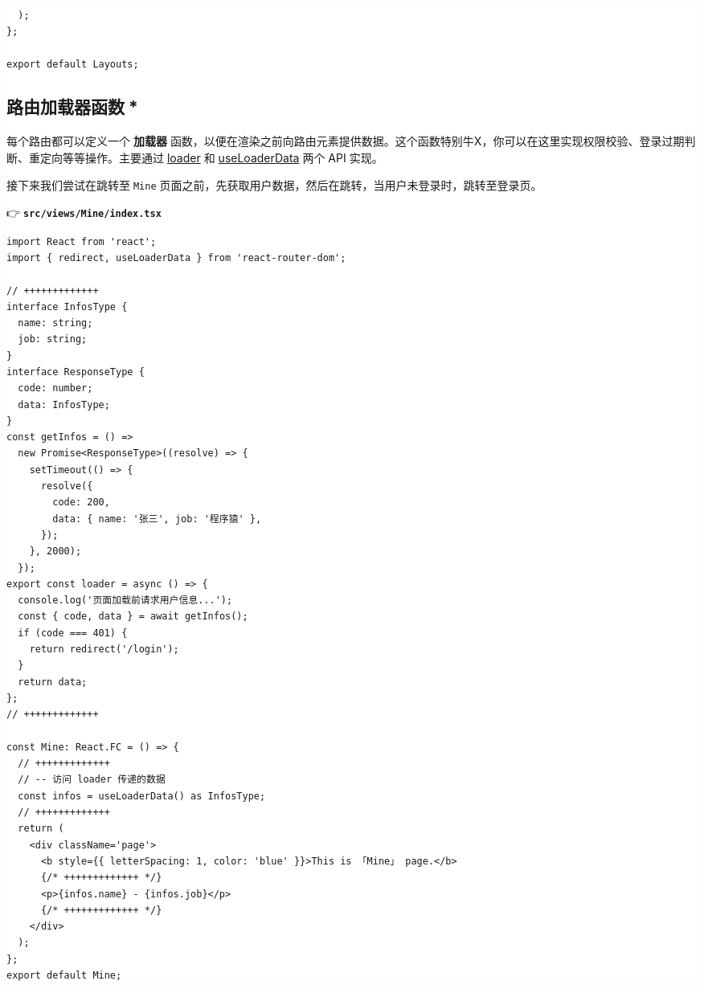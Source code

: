 ```tsx
  );
};

export default Layouts;
```

## 路由加载器函数 *

每个路由都可以定义一个 **加载器** 函数，以便在渲染之前向路由元素提供数据。这个函数特别牛X，你可以在这里实现权限校验、登录过期判断、重定向等等操作。主要通过 [loader](https://reactrouter.com/en/main/route/loader) 和 [useLoaderData](https://reactrouter.com/en/main/hooks/use-loader-data) 两个 API 实现。

接下来我们尝试在跳转至 `Mine` 页面之前，先获取用户数据，然后在跳转，当用户未登录时，跳转至登录页。

👉 **`src/views/Mine/index.tsx`**

```tsx
import React from 'react';
import { redirect, useLoaderData } from 'react-router-dom';

// +++++++++++++
interface InfosType {
  name: string;
  job: string;
}
interface ResponseType {
  code: number;
  data: InfosType;
}
const getInfos = () =>
  new Promise<ResponseType>((resolve) => {
    setTimeout(() => {
      resolve({
        code: 200,
        data: { name: '张三', job: '程序猿' },
      });
    }, 2000);
  });
export const loader = async () => {
  console.log('页面加载前请求用户信息...');
  const { code, data } = await getInfos();
  if (code === 401) {
    return redirect('/login');
  }
  return data;
};
// +++++++++++++

const Mine: React.FC = () => {
  // +++++++++++++
  // -- 访问 loader 传递的数据
  const infos = useLoaderData() as InfosType;
  // +++++++++++++
  return (
    <div className='page'>
      <b style={{ letterSpacing: 1, color: 'blue' }}>This is 「Mine」 page.</b>
      {/* +++++++++++++ */}
      <p>{infos.name} - {infos.job}</p>
      {/* +++++++++++++ */}
    </div>
  );
};
export default Mine;
```
